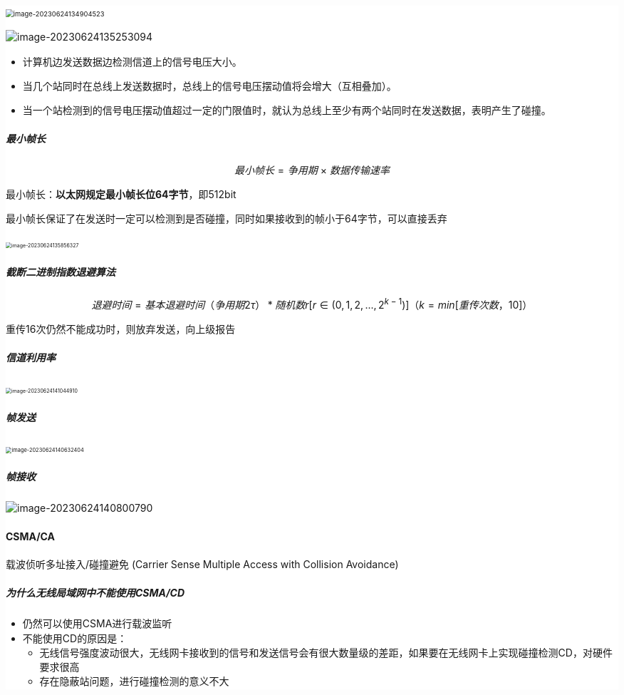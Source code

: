 <img src="pics/image-20230624134904523.png" alt="image-20230624134904523" style="zoom: 67%;" />

![image-20230624135253094](pics/image-20230624135253094.png)

- 计算机边发送数据边检测信道上的信号电压大小。

- 当几个站同时在总线上发送数据时，总线上的信号电压摆动值将会增大（互相叠加）。

- 当一个站检测到的信号电压摆动值超过一定的门限值时，就认为总线上至少有两个站同时在发送数据，表明产生了碰撞。



##### 最小帧长

$$
最小帧长=争用期 \ \times \ 数据传输速率
$$

最小帧长：**以太网规定最小帧长位64字节**，即512bit

最小帧长保证了在发送时一定可以检测到是否碰撞，同时如果接收到的帧小于64字节，可以直接丢弃

<img src="pics/image-20230624135856327.png" alt="image-20230624135856327" style="zoom:50%;" />



##### 截断二进制指数退避算法

$$
退避时间=基本退避时间（争用期2\tau）* 随机数r[r\in (0,1,2,...,2^{k-1})]（k=min[重传次数，10]）
$$

重传16次仍然不能成功时，则放弃发送，向上级报告



##### 信道利用率

<img src="pics/image-20230624141044910.png" alt="image-20230624141044910" style="zoom: 50%;" />



##### 帧发送

<img src="pics/image-20230624140632404.png" alt="image-20230624140632404" style="zoom:53%;" />



##### 帧接收

![image-20230624140800790](pics/image-20230624140800790.png)



#### CSMA/CA

载波侦听多址接入/碰撞避免 (Carrier Sense Multiple Access with Collision Avoidance)

##### 为什么无线局域网中不能使用CSMA/CD

- 仍然可以使用CSMA进行载波监听
- 不能使用CD的原因是：
  - 无线信号强度波动很大，无线网卡接收到的信号和发送信号会有很大数量级的差距，如果要在无线网卡上实现碰撞检测CD，对硬件要求很高
  - 存在隐蔽站问题，进行碰撞检测的意义不大
